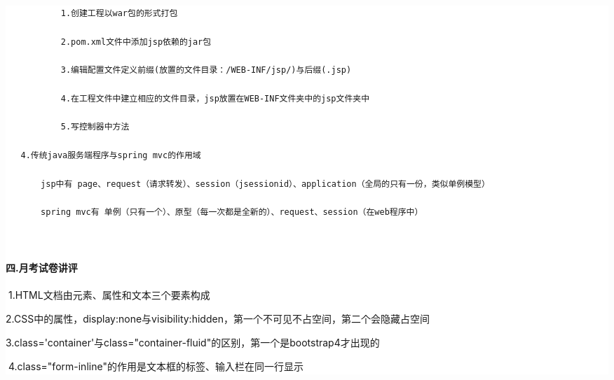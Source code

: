        ​		1.创建工程以war包的形式打包
       
       ​		2.pom.xml文件中添加jsp依赖的jar包
       
       ​		3.编辑配置文件定义前缀(放置的文件目录：/WEB-INF/jsp/)与后缀(.jsp)
       
       ​		4.在工程文件中建立相应的文件目录，jsp放置在WEB-INF文件夹中的jsp文件夹中
       
       ​		5.写控制器中方法
       
       4.传统java服务端程序与spring mvc的作用域
       
       ​	jsp中有 page、request（请求转发）、session（jsessionid）、application（全局的只有一份，类似单例模型）
       
       ​	spring mvc有 单例（只有一个）、原型（每一次都是全新的）、request、session（在web程序中）
       
       ​	
       
       

#### 四.月考试卷讲评

​		1.HTML文档由元素、属性和文本三个要素构成		

​		2.CSS中的属性，display:none与visibility:hidden，第一个不可见不占空间，第二个会隐藏占空间

​		3.class='container'与class="container-fluid"的区别，第一个是bootstrap4才出现的

​		4.class="form-inline"的作用是文本框的标签、输入栏在同一行显示		

#### 



